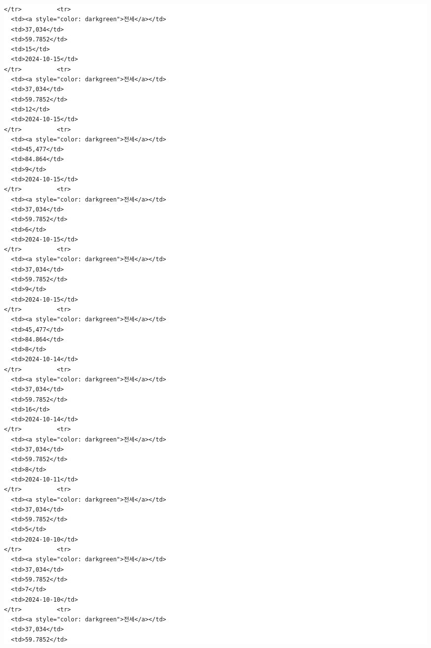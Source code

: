     </tr>          <tr>
      <td><a style="color: darkgreen">전세</a></td>
      <td>37,034</td>
      <td>59.7852</td>
      <td>15</td>
      <td>2024-10-15</td>
    </tr>          <tr>
      <td><a style="color: darkgreen">전세</a></td>
      <td>37,034</td>
      <td>59.7852</td>
      <td>12</td>
      <td>2024-10-15</td>
    </tr>          <tr>
      <td><a style="color: darkgreen">전세</a></td>
      <td>45,477</td>
      <td>84.864</td>
      <td>9</td>
      <td>2024-10-15</td>
    </tr>          <tr>
      <td><a style="color: darkgreen">전세</a></td>
      <td>37,034</td>
      <td>59.7852</td>
      <td>6</td>
      <td>2024-10-15</td>
    </tr>          <tr>
      <td><a style="color: darkgreen">전세</a></td>
      <td>37,034</td>
      <td>59.7852</td>
      <td>9</td>
      <td>2024-10-15</td>
    </tr>          <tr>
      <td><a style="color: darkgreen">전세</a></td>
      <td>45,477</td>
      <td>84.864</td>
      <td>8</td>
      <td>2024-10-14</td>
    </tr>          <tr>
      <td><a style="color: darkgreen">전세</a></td>
      <td>37,034</td>
      <td>59.7852</td>
      <td>16</td>
      <td>2024-10-14</td>
    </tr>          <tr>
      <td><a style="color: darkgreen">전세</a></td>
      <td>37,034</td>
      <td>59.7852</td>
      <td>8</td>
      <td>2024-10-11</td>
    </tr>          <tr>
      <td><a style="color: darkgreen">전세</a></td>
      <td>37,034</td>
      <td>59.7852</td>
      <td>5</td>
      <td>2024-10-10</td>
    </tr>          <tr>
      <td><a style="color: darkgreen">전세</a></td>
      <td>37,034</td>
      <td>59.7852</td>
      <td>7</td>
      <td>2024-10-10</td>
    </tr>          <tr>
      <td><a style="color: darkgreen">전세</a></td>
      <td>37,034</td>
      <td>59.7852</td>